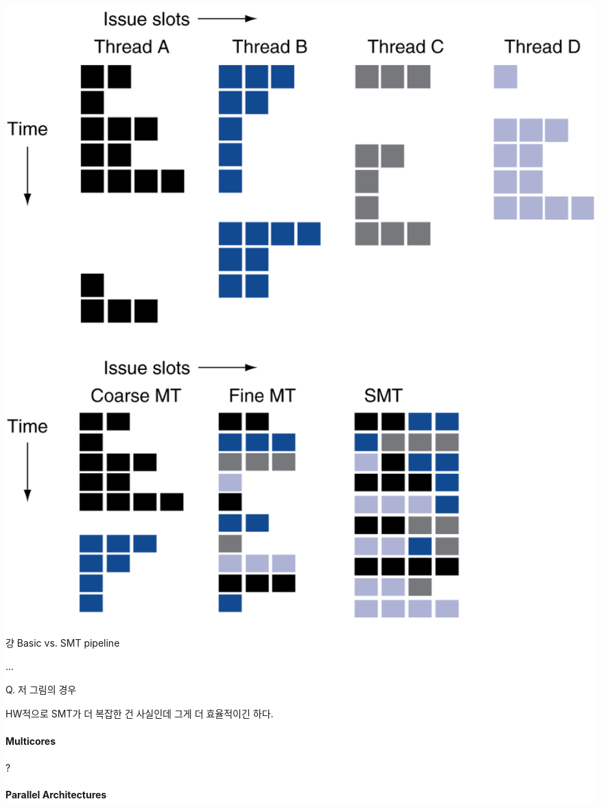 ![Alt text](/images/ca6_hw-multithreading-egs.png)

걍 Basic vs. SMT pipeline

...


Q. 저 그림의 경우 



HW적으로 SMT가 더 복잡한 건 사실인데 그게 더 효율적이긴 하다.

#### Multicores

?

#### Parallel Architectures


